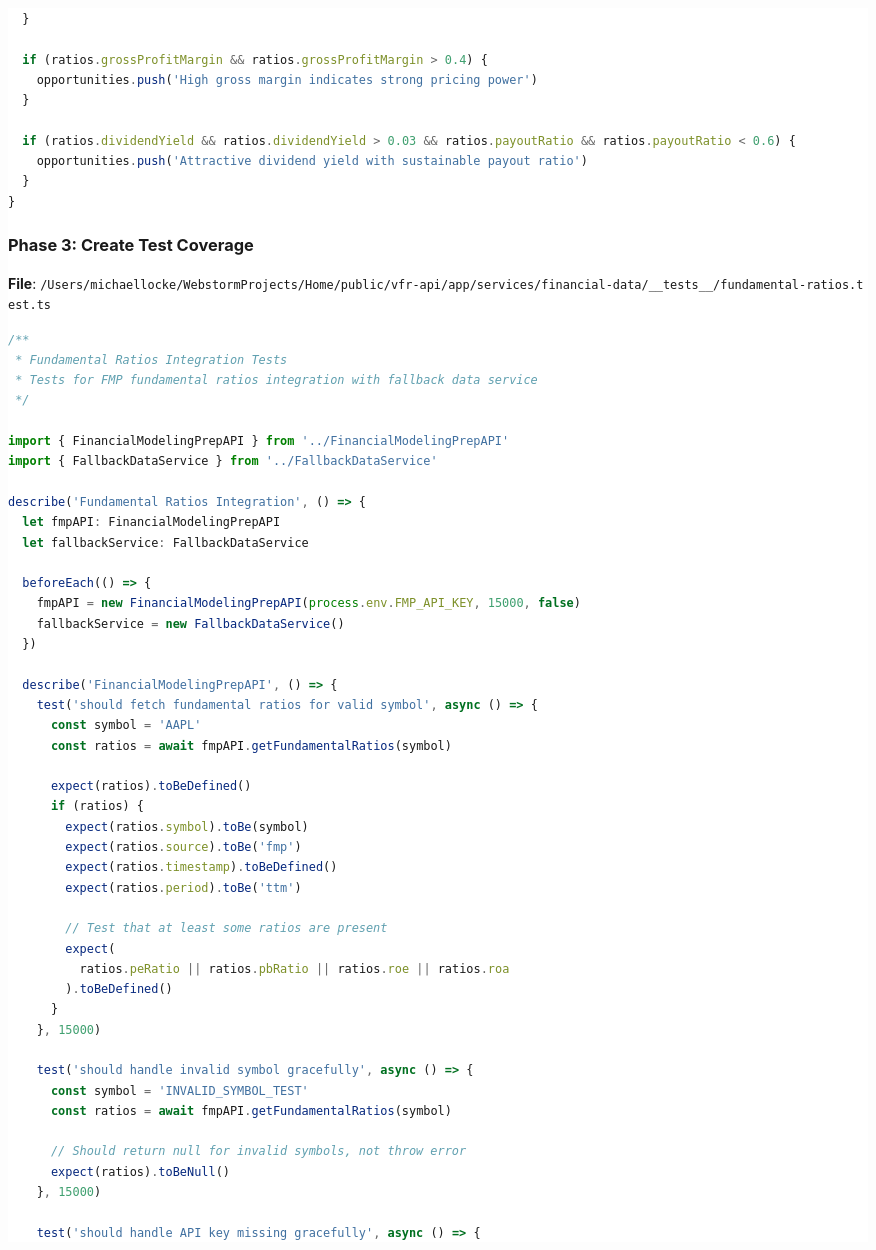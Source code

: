 ```typescript
  }

  if (ratios.grossProfitMargin && ratios.grossProfitMargin > 0.4) {
    opportunities.push('High gross margin indicates strong pricing power')
  }

  if (ratios.dividendYield && ratios.dividendYield > 0.03 && ratios.payoutRatio && ratios.payoutRatio < 0.6) {
    opportunities.push('Attractive dividend yield with sustainable payout ratio')
  }
}
```

### Phase 3: Create Test Coverage

**File**: `/Users/michaellocke/WebstormProjects/Home/public/vfr-api/app/services/financial-data/__tests__/fundamental-ratios.test.ts`

```typescript
/**
 * Fundamental Ratios Integration Tests
 * Tests for FMP fundamental ratios integration with fallback data service
 */

import { FinancialModelingPrepAPI } from '../FinancialModelingPrepAPI'
import { FallbackDataService } from '../FallbackDataService'

describe('Fundamental Ratios Integration', () => {
  let fmpAPI: FinancialModelingPrepAPI
  let fallbackService: FallbackDataService

  beforeEach(() => {
    fmpAPI = new FinancialModelingPrepAPI(process.env.FMP_API_KEY, 15000, false)
    fallbackService = new FallbackDataService()
  })

  describe('FinancialModelingPrepAPI', () => {
    test('should fetch fundamental ratios for valid symbol', async () => {
      const symbol = 'AAPL'
      const ratios = await fmpAPI.getFundamentalRatios(symbol)

      expect(ratios).toBeDefined()
      if (ratios) {
        expect(ratios.symbol).toBe(symbol)
        expect(ratios.source).toBe('fmp')
        expect(ratios.timestamp).toBeDefined()
        expect(ratios.period).toBe('ttm')

        // Test that at least some ratios are present
        expect(
          ratios.peRatio || ratios.pbRatio || ratios.roe || ratios.roa
        ).toBeDefined()
      }
    }, 15000)

    test('should handle invalid symbol gracefully', async () => {
      const symbol = 'INVALID_SYMBOL_TEST'
      const ratios = await fmpAPI.getFundamentalRatios(symbol)

      // Should return null for invalid symbols, not throw error
      expect(ratios).toBeNull()
    }, 15000)

    test('should handle API key missing gracefully', async () => {
```